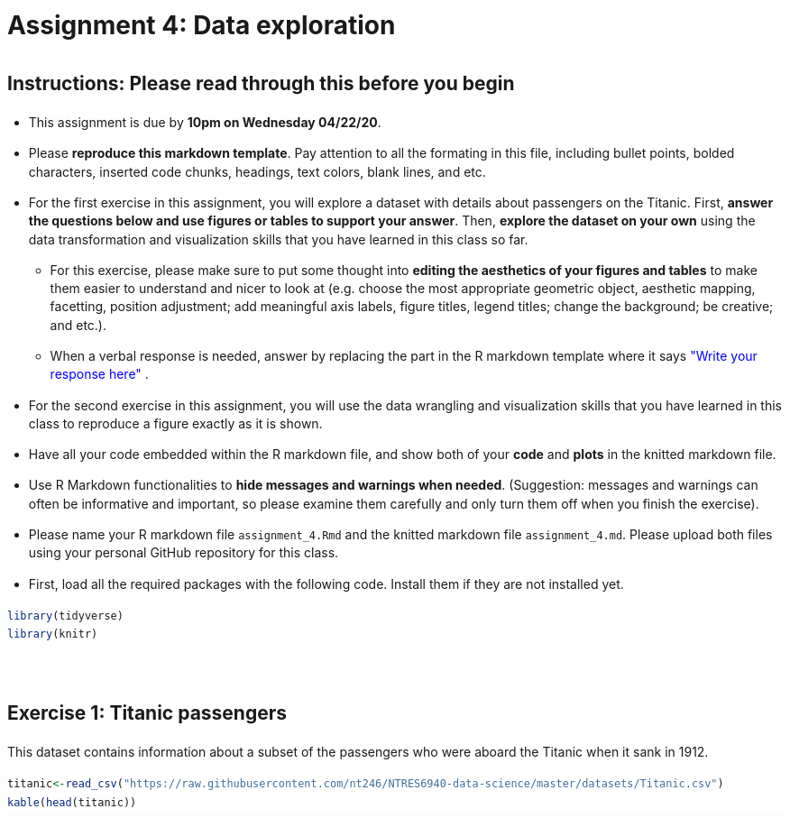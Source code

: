 Assignment 4: Data exploration
================

Instructions: Please read through this before you begin
-------------------------------------------------------

-   This assignment is due by **10pm on Wednesday 04/22/20**.

-   Please **reproduce this markdown template**. Pay attention to all the formating in this file, including bullet points, bolded characters, inserted code chunks, headings, text colors, blank lines, and etc.

-   For the first exercise in this assignment, you will explore a dataset with details about passengers on the Titanic. First, **answer the questions below and use figures or tables to support your answer**. Then, **explore the dataset on your own** using the data transformation and visualization skills that you have learned in this class so far.

    -   For this exercise, please make sure to put some thought into **editing the aesthetics of your figures and tables** to make them easier to understand and nicer to look at (e.g. choose the most appropriate geometric object, aesthetic mapping, facetting, position adjustment; add meaningful axis labels, figure titles, legend titles; change the background; be creative; and etc.).

    -   When a verbal response is needed, answer by replacing the part in the R markdown template where it says <span style="color:blue"> "Write your response here" </span>.

-   For the second exercise in this assignment, you will use the data wrangling and visualization skills that you have learned in this class to reproduce a figure exactly as it is shown.

-   Have all your code embedded within the R markdown file, and show both of your **code** and **plots** in the knitted markdown file.

-   Use R Markdown functionalities to **hide messages and warnings when needed**. (Suggestion: messages and warnings can often be informative and important, so please examine them carefully and only turn them off when you finish the exercise).

-   Please name your R markdown file `assignment_4.Rmd` and the knitted markdown file `assignment_4.md`. Please upload both files using your personal GitHub repository for this class.

-   First, load all the required packages with the following code. Install them if they are not installed yet.

``` r
library(tidyverse)
library(knitr)
```

<br>

Exercise 1: Titanic passengers
------------------------------

This dataset contains information about a subset of the passengers who were aboard the Titanic when it sank in 1912.

``` r
titanic<-read_csv("https://raw.githubusercontent.com/nt246/NTRES6940-data-science/master/datasets/Titanic.csv")
kable(head(titanic))
```
